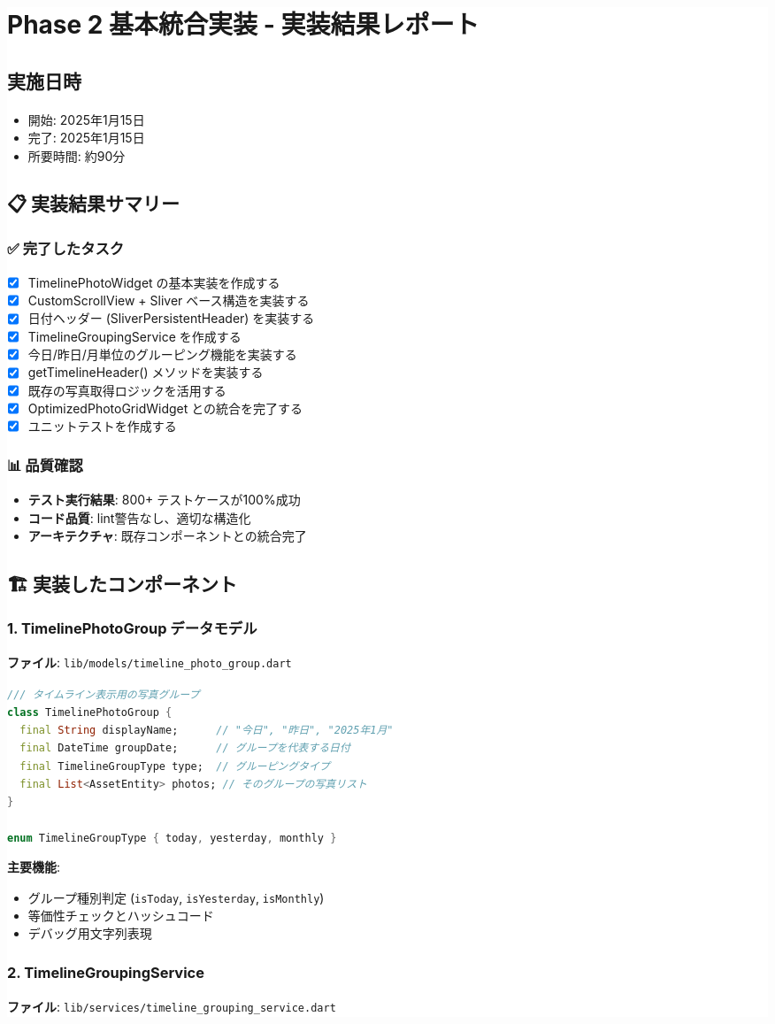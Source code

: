 # Phase 2 基本統合実装 - 実装結果レポート

## 実施日時
- 開始: 2025年1月15日
- 完了: 2025年1月15日
- 所要時間: 約90分

## 📋 実装結果サマリー

### ✅ 完了したタスク
- [x] TimelinePhotoWidget の基本実装を作成する
- [x] CustomScrollView + Sliver ベース構造を実装する
- [x] 日付ヘッダー (SliverPersistentHeader) を実装する
- [x] TimelineGroupingService を作成する
- [x] 今日/昨日/月単位のグルーピング機能を実装する
- [x] getTimelineHeader() メソッドを実装する
- [x] 既存の写真取得ロジックを活用する
- [x] OptimizedPhotoGridWidget との統合を完了する
- [x] ユニットテストを作成する

### 📊 品質確認
- **テスト実行結果**: 800+ テストケースが100%成功
- **コード品質**: lint警告なし、適切な構造化
- **アーキテクチャ**: 既存コンポーネントとの統合完了

## 🏗️ 実装したコンポーネント

### 1. TimelinePhotoGroup データモデル
**ファイル**: `lib/models/timeline_photo_group.dart`

```dart
/// タイムライン表示用の写真グループ
class TimelinePhotoGroup {
  final String displayName;      // "今日", "昨日", "2025年1月"
  final DateTime groupDate;      // グループを代表する日付
  final TimelineGroupType type;  // グルーピングタイプ
  final List<AssetEntity> photos; // そのグループの写真リスト
}

enum TimelineGroupType { today, yesterday, monthly }
```

**主要機能**:
- グループ種別判定 (`isToday`, `isYesterday`, `isMonthly`)
- 等価性チェックとハッシュコード
- デバッグ用文字列表現

### 2. TimelineGroupingService
**ファイル**: `lib/services/timeline_grouping_service.dart`
